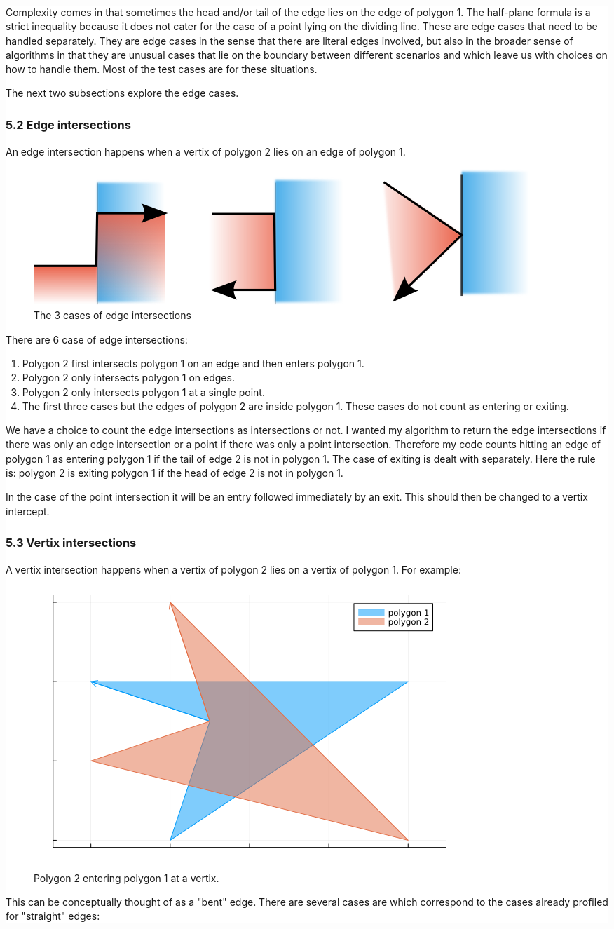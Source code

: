 Complexity comes in that sometimes the head and/or tail of the edge lies on the edge of polygon 1. 
The half-plane formula is a strict inequality because it does not cater for the case of a point lying on the dividing line.
These are edge cases that need to be handled separately.
They are edge cases in the sense that there are literal edges involved, but also in the broader sense of algorithms in that they are unusual cases that lie on the boundary between different scenarios and which leave us with choices on how to handle them.
Most of the [test cases](#fig-test-cases) are for these situations.

The next two subsections explore the edge cases.

<h3 id="edge-intersections">5.2 Edge intersections</h3>

An edge intersection happens when a vertix of polygon 2 lies on an edge of polygon 1.

<figure class="post-figure" id="fig-edge-intersections">
<img class="img-95"
    src="/assets/posts/polygon-clipping/edge_intersections.png"
	alt="Three cases of edge intersections"
	>
<figcaption>The 3 cases of edge intersections</figcaption>
</figure>

There are 6 case of edge intersections:
1. Polygon 2 first intersects polygon 1 on an edge and then enters polygon 1.
2. Polygon 2 only intersects polygon 1 on edges.
3. Polygon 2 only intersects polygon 1 at a single point.
4. The first three cases but the edges of polygon 2 are inside polygon 1. These cases do not count as entering or exiting.

We have a choice to count the edge intersections as intersections or not.
I wanted my algorithm to return the edge intersections if there was only an edge intersection or a point if there was only a point intersection.
Therefore my code counts hitting an edge of polygon 1 as entering polygon 1 if the tail of edge 2 is not in polygon 1.
The case of exiting is dealt with separately. Here the rule is: polygon 2 is exiting polygon 1 if the head of edge 2 is not in polygon 1.

In the case of the point intersection it will be an entry followed immediately by an exit. This should then be changed to a vertix intercept.

<h3 id="vertix-intersections">5.3 Vertix intersections</h3>

A vertix intersection happens when a vertix of polygon 2 lies on a vertix of polygon 1. For example:

<figure class="post-figure" id="fig-edge-intersections">
<img class="img-95"
    src="/assets/posts/polygon-clipping/arrow_heads.png"
	alt="Two arrow heads intersecting on a vertix"
	>
<figcaption>Polygon 2 entering polygon 1 at a vertix.</figcaption>
</figure>

This can be conceptually thought of as a "bent" edge.
There are several cases are which correspond to the cases already profiled for "straight" edges:
